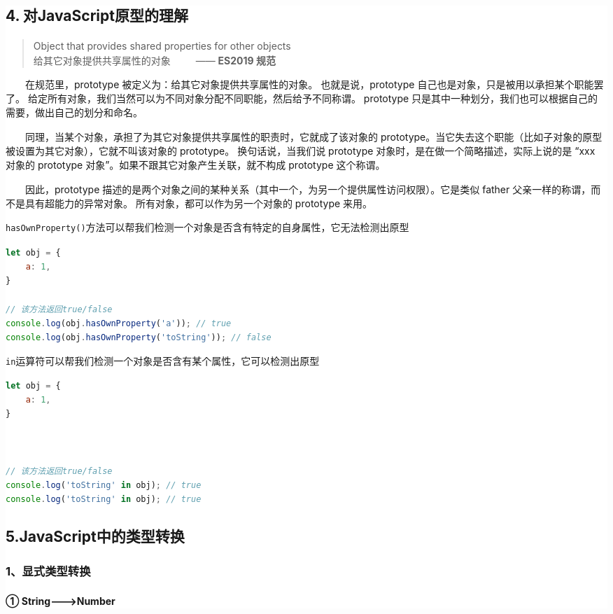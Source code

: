 ```javascript
```



## 4. 对JavaScript原型的理解

> Object that provides shared properties for other objects<br>
> 给其它对象提供共享属性的对象
> &emsp;&emsp; —— **ES2019 规范**

&emsp;&emsp;在规范里，prototype 被定义为：给其它对象提供共享属性的对象。
也就是说，prototype 自己也是对象，只是被用以承担某个职能罢了。
给定所有对象，我们当然可以为不同对象分配不同职能，然后给予不同称谓。
prototype 只是其中一种划分，我们也可以根据自己的需要，做出自己的划分和命名。

&emsp;&emsp;同理，当某个对象，承担了为其它对象提供共享属性的职责时，它就成了该对象的 prototype。当它失去这个职能（比如子对象的原型被设置为其它对象），它就不叫该对象的 prototype。
换句话说，当我们说 prototype 对象时，是在做一个简略描述，实际上说的是 “xxx 对象的 prototype 对象”。如果不跟其它对象产生关联，就不构成 prototype 这个称谓。

&emsp;&emsp;因此，prototype 描述的是两个对象之间的某种关系（其中一个，为另一个提供属性访问权限）。它是类似 father 父亲一样的称谓，而不是具有超能力的异常对象。
所有对象，都可以作为另一个对象的 prototype 来用。

`hasOwnProperty()`方法可以帮我们检测一个对象是否含有特定的自身属性，它无法检测出原型

```javascript
let obj = {
    a: 1,
}

// 该方法返回true/false
console.log(obj.hasOwnProperty('a')); // true
console.log(obj.hasOwnProperty('toString')); // false
```

`in`运算符可以帮我们检测一个对象是否含有某个属性，它可以检测出原型

```javascript
let obj = {
    a: 1,
}



// 该方法返回true/false
console.log('toString' in obj); // true
console.log('toString' in obj); // true
```


## 5.JavaScript中的类型转换

### 1、显式类型转换

#### ① String--->Number
